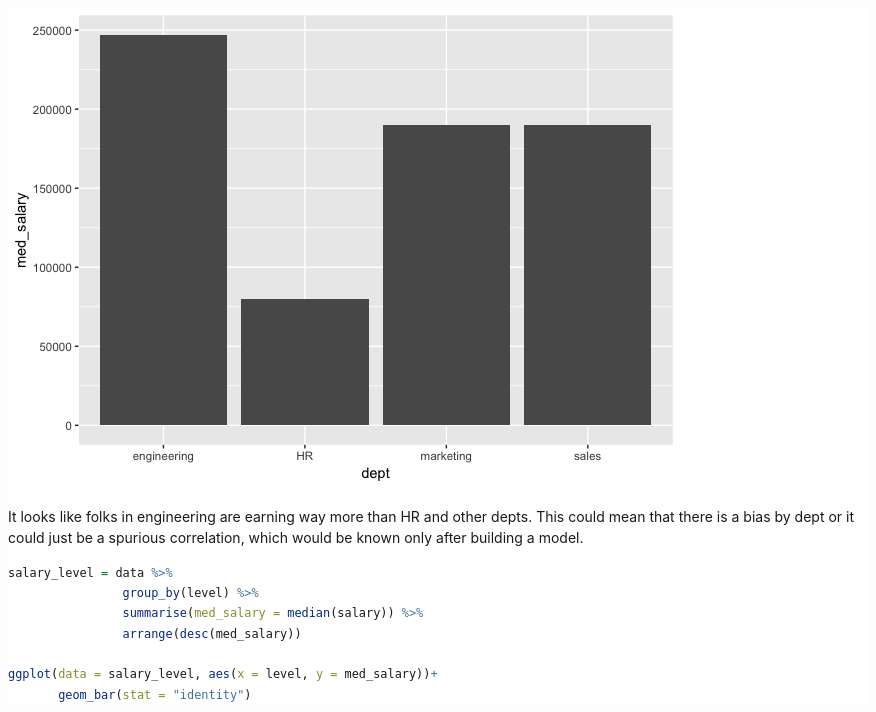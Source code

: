 ![](Diversity_in_the_Workplace_files/figure-gfm/unnamed-chunk-5-1.png)

It looks like folks in engineering are earning way more than HR and
other depts. This could mean that there is a bias by dept or it could
just be a spurious correlation, which would be known only after building
a model.

``` r
salary_level = data %>%
                group_by(level) %>%
                summarise(med_salary = median(salary)) %>%
                arrange(desc(med_salary))

ggplot(data = salary_level, aes(x = level, y = med_salary))+
       geom_bar(stat = "identity")
```
